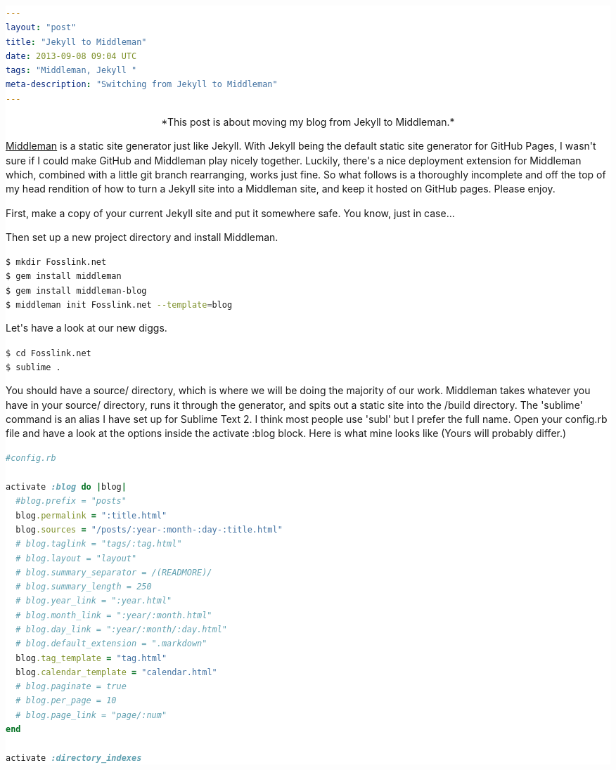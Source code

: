 ```yaml
---
layout: "post"
title: "Jekyll to Middleman"
date: 2013-09-08 09:04 UTC
tags: "Middleman, Jekyll "
meta-description: "Switching from Jekyll to Middleman"
---
```


<center>*This post is about moving my blog from Jekyll to Middleman.*</center>

[Middleman](http://middlemanapp.com) is a static site generator just like Jekyll. With Jekyll being the default static site generator for GitHub Pages, I wasn't sure if I could make GitHub and Middleman play nicely together. Luckily, there's a nice deployment extension for Middleman which, combined with a little git branch rearranging, works just fine. So what follows is a thoroughly incomplete and off the top of my head rendition of how to turn a Jekyll site into a Middleman site, and keep it hosted on GitHub pages. Please enjoy. 

First, make a copy of your current Jekyll site and put it somewhere safe. You know, just in case... 

Then set up a new project directory and install Middleman.

```bash
$ mkdir Fosslink.net
$ gem install middleman
$ gem install middleman-blog
$ middleman init Fosslink.net --template=blog
```
Let's have a look at our new diggs. 

```bash
$ cd Fosslink.net
$ sublime .
```

You should have a source/ directory, which is where we will be doing the majority of our work. Middleman takes whatever you have in your source/ directory, runs it through the generator, and spits out a static site into the /build directory. The 'sublime' command is an alias I have set up for Sublime Text 2. I think most people use 'subl' but I prefer the full name. Open your config.rb file and have a look at the options inside the activate :blog block. Here is what mine looks like (Yours will probably differ.) 

```ruby
#config.rb

activate :blog do |blog|
  #blog.prefix = "posts"
  blog.permalink = ":title.html"
  blog.sources = "/posts/:year-:month-:day-:title.html"
  # blog.taglink = "tags/:tag.html"
  # blog.layout = "layout"
  # blog.summary_separator = /(READMORE)/
  # blog.summary_length = 250
  # blog.year_link = ":year.html"
  # blog.month_link = ":year/:month.html"
  # blog.day_link = ":year/:month/:day.html"
  # blog.default_extension = ".markdown"
  blog.tag_template = "tag.html"
  blog.calendar_template = "calendar.html"
  # blog.paginate = true
  # blog.per_page = 10
  # blog.page_link = "page/:num"
end

activate :directory_indexes
````
